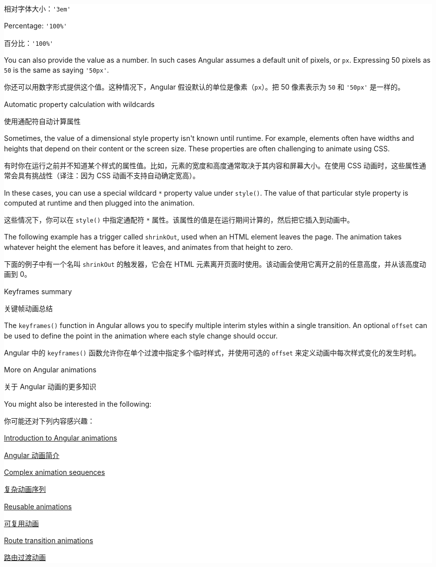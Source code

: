 相对字体大小：`'3em'`

Percentage:
`'100%'`

百分比：`'100%'`

You can also provide the value as a number. In such cases Angular assumes a default unit of pixels, or `px`.
Expressing 50 pixels as `50` is the same as saying `'50px'`.

你还可以用数字形式提供这个值。这种情况下，Angular 假设默认的单位是像素（`px`）。把 50 像素表示为 `50` 和 `'50px'` 是一样的。

Automatic property calculation with wildcards

使用通配符自动计算属性

Sometimes, the value of a dimensional style property isn't known until runtime.
For example, elements often have widths and heights that depend on their content or the screen size.
These properties are often challenging to animate using CSS.

有时你在运行之前并不知道某个样式的属性值。比如，元素的宽度和高度通常取决于其内容和屏幕大小。在使用 CSS 动画时，这些属性通常会具有挑战性（译注：因为 CSS 动画不支持自动确定宽高）。

In these cases, you can use a special wildcard `*` property value under `style()`. The value of that particular style property is computed at runtime and then plugged into the animation.

这些情况下，你可以在 `style()` 中指定通配符 `*` 属性。该属性的值是在运行期间计算的，然后把它插入到动画中。

The following example has a trigger called `shrinkOut`, used when an HTML element leaves the page.
The animation takes whatever height the element has before it leaves, and animates from that height to zero.

下面的例子中有一个名叫 `shrinkOut` 的触发器，它会在 HTML 元素离开页面时使用。该动画会使用它离开之前的任意高度，并从该高度动画到 0。

Keyframes summary

关键帧动画总结

The `keyframes()` function in Angular allows you to specify multiple interim styles within a single transition. An optional `offset` can be used to define the point in the animation where each style change should occur.

Angular 中的 `keyframes()` 函数允许你在单个过渡中指定多个临时样式，并使用可选的 `offset` 来定义动画中每次样式变化的发生时机。

More on Angular animations

关于 Angular 动画的更多知识

You might also be interested in the following:

你可能还对下列内容感兴趣：

[Introduction to Angular animations](guide/animations)

[Angular 动画简介](guide/animations)

[Complex animation sequences](guide/complex-animation-sequences)

[复杂动画序列](guide/complex-animation-sequences)

[Reusable animations](guide/reusable-animations)

[可复用动画](guide/reusable-animations)

[Route transition animations](guide/route-animations)

[路由过渡动画](guide/route-animations)